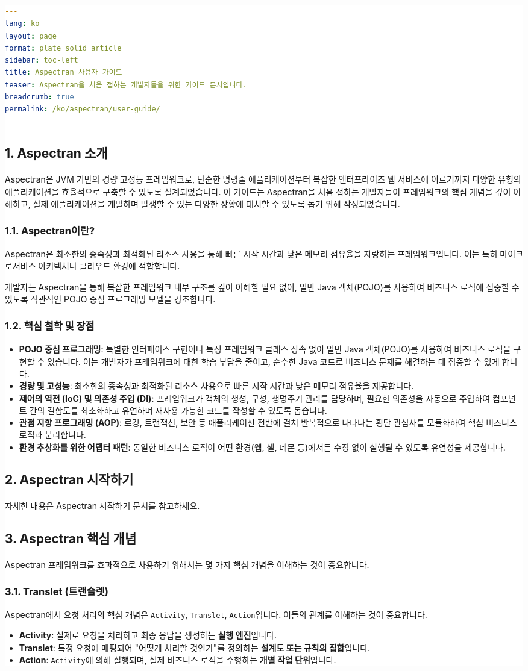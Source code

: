 ```yaml
---
lang: ko
layout: page
format: plate solid article
sidebar: toc-left
title: Aspectran 사용자 가이드
teaser: Aspectran을 처음 접하는 개발자들을 위한 가이드 문서입니다.
breadcrumb: true
permalink: /ko/aspectran/user-guide/
---
```


## 1. Aspectran 소개

Aspectran은 JVM 기반의 경량 고성능 프레임워크로, 단순한 명령줄 애플리케이션부터 복잡한 엔터프라이즈 웹 서비스에 이르기까지 다양한 유형의 애플리케이션을 효율적으로 구축할 수 있도록 설계되었습니다. 이 가이드는 Aspectran을 처음 접하는 개발자들이 프레임워크의 핵심 개념을 깊이 이해하고, 실제 애플리케이션을 개발하며 발생할 수 있는 다양한 상황에 대처할 수 있도록 돕기 위해 작성되었습니다.

### 1.1. Aspectran이란?

Aspectran은 최소한의 종속성과 최적화된 리소스 사용을 통해 빠른 시작 시간과 낮은 메모리 점유율을 자랑하는 프레임워크입니다. 이는 특히 마이크로서비스 아키텍처나 클라우드 환경에 적합합니다.

개발자는 Aspectran을 통해 복잡한 프레임워크 내부 구조를 깊이 이해할 필요 없이, 일반 Java 객체(POJO)를 사용하여 비즈니스 로직에 집중할 수 있도록 직관적인 POJO 중심 프로그래밍 모델을 강조합니다.

### 1.2. 핵심 철학 및 장점

*   **POJO 중심 프로그래밍**: 특별한 인터페이스 구현이나 특정 프레임워크 클래스 상속 없이 일반 Java 객체(POJO)를 사용하여 비즈니스 로직을 구현할 수 있습니다. 이는 개발자가 프레임워크에 대한 학습 부담을 줄이고, 순수한 Java 코드로 비즈니스 문제를 해결하는 데 집중할 수 있게 합니다.
*   **경량 및 고성능**: 최소한의 종속성과 최적화된 리소스 사용으로 빠른 시작 시간과 낮은 메모리 점유율을 제공합니다.
*   **제어의 역전 (IoC) 및 의존성 주입 (DI)**: 프레임워크가 객체의 생성, 구성, 생명주기 관리를 담당하며, 필요한 의존성을 자동으로 주입하여 컴포넌트 간의 결합도를 최소화하고 유연하며 재사용 가능한 코드를 작성할 수 있도록 돕습니다.
*   **관점 지향 프로그래밍 (AOP)**: 로깅, 트랜잭션, 보안 등 애플리케이션 전반에 걸쳐 반복적으로 나타나는 횡단 관심사를 모듈화하여 핵심 비즈니스 로직과 분리합니다.
*   **환경 추상화를 위한 어댑터 패턴**: 동일한 비즈니스 로직이 어떤 환경(웹, 셸, 데몬 등)에서든 수정 없이 실행될 수 있도록 유연성을 제공합니다.

## 2. Aspectran 시작하기

자세한 내용은 [Aspectran 시작하기](/ko/aspectran/getting-started/) 문서를 참고하세요.

## 3. Aspectran 핵심 개념

Aspectran 프레임워크를 효과적으로 사용하기 위해서는 몇 가지 핵심 개념을 이해하는 것이 중요합니다.

### 3.1. Translet (트랜슬렛)

Aspectran에서 요청 처리의 핵심 개념은 `Activity`, `Translet`, `Action`입니다. 이들의 관계를 이해하는 것이 중요합니다.

*   **Activity**: 실제로 요청을 처리하고 최종 응답을 생성하는 **실행 엔진**입니다.
*   **Translet**: 특정 요청에 매핑되어 "어떻게 처리할 것인가"를 정의하는 **설계도 또는 규칙의 집합**입니다.
*   **Action**: `Activity`에 의해 실행되며, 실제 비즈니스 로직을 수행하는 **개별 작업 단위**입니다.
